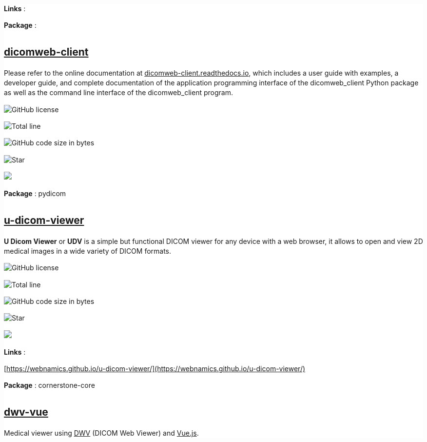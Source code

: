 **Links** : 

**Package** : 

## [dicomweb-client](https://github.com/MGHComputationalPathology/dicomweb-client)

Please refer to the online documentation at [dicomweb-client.readthedocs.io](https://dicomweb-client.readthedocs.io/), which includes a user guide with examples, a developer guide, and complete documentation of the application programming interface of the dicomweb\_client Python package as well as the command line interface of the dicomweb\_client program.

![GitHub license](https://img.shields.io/github/license/MGHComputationalPathology/dicomweb-client.svg)

![Total line](https://img.shields.io/tokei/lines/github/MGHComputationalPathology/dicomweb-client)

![GitHub code size in bytes](https://img.shields.io/github/languages/code-size/MGHComputationalPathology/dicomweb-client?style=plastic)

![Star](https://img.shields.io/github/stars/MGHComputationalPathology/dicomweb-client?style=social)

![](https://img.shields.io/badge/Python-3776AB?style=for-the-badge&logo=python&logoColor=white)

**Package** : 
pydicom

## [u-dicom-viewer](https://github.com/webnamics/u-dicom-viewer)

**U Dicom Viewer** or **UDV** is a simple but functional DICOM viewer for any device with a web browser, it allows to open and view 2D medical images in a wide variety of DICOM formats.

![GitHub license](https://img.shields.io/github/license/webnamics/u-dicom-viewer.svg)

![Total line](https://img.shields.io/tokei/lines/github/webnamics/u-dicom-viewer)

![GitHub code size in bytes](https://img.shields.io/github/languages/code-size/webnamics/u-dicom-viewer?style=plastic)

![Star](https://img.shields.io/github/stars/webnamics/u-dicom-viewer?style=social)

![](https://img.shields.io/badge/JavaScript-F7DF1E?style=for-the-badge&logo=javascript&logoColor=black)

**Links** : 

[https://webnamics.github.io/u-dicom-viewer/](https://webnamics.github.io/u-dicom-viewer/)

**Package** : 
cornerstone-core

## [dwv-vue](https://github.com/ivmartel/dwv-vue)

Medical viewer using [DWV](https://github.com/ivmartel/dwv) (DICOM Web Viewer) and [Vue.js](https://vuejs.org/).
